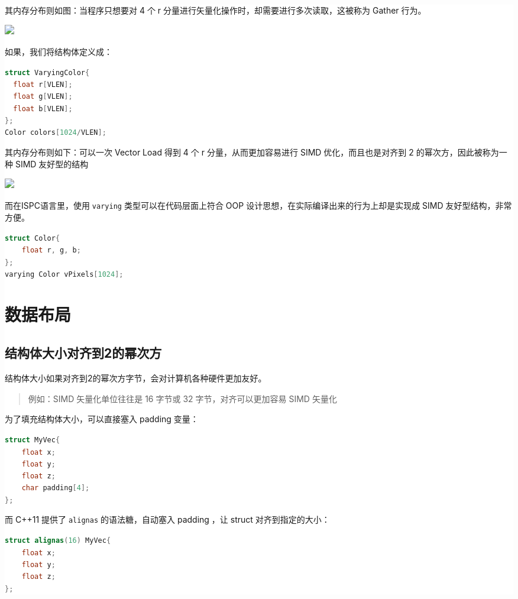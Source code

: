 其内存分布则如图：当程序只想要对 4 个 r 分量进行矢量化操作时，却需要进行多次读取，这被称为 Gather 行为。

![](/image/post_dop/Pasted%20image%2020221122162017.png)

如果，我们将结构体定义成：

```cpp
struct VaryingColor{
  float r[VLEN];
  float g[VLEN];
  float b[VLEN];
};
Color colors[1024/VLEN];
```

其内存分布则如下：可以一次 Vector Load 得到 4 个 r 分量，从而更加容易进行 SIMD 优化，而且也是对齐到 2 的幂次方，因此被称为一种 SIMD 友好型的结构

![](/image/post_dop/Pasted%20image%2020221122162034.png)

而在ISPC语言里，使用 `varying` 类型可以在代码层面上符合 OOP 设计思想，在实际编译出来的行为上却是实现成 SIMD 友好型结构，非常方便。

```cpp
struct Color{
    float r, g, b;
};
varying Color vPixels[1024];
```

# 数据布局

## 结构体大小对齐到2的幂次方

结构体大小如果对齐到2的幂次方字节，会对计算机各种硬件更加友好。

> 例如：SIMD 矢量化单位往往是 16 字节或 32 字节，对齐可以更加容易 SIMD 矢量化

为了填充结构体大小，可以直接塞入 padding 变量：

```cpp
struct MyVec{
    float x;
    float y;
    float z;
    char padding[4];
};
```

而 C++11 提供了 `alignas` 的语法糖，自动塞入 padding ，让 struct 对齐到指定的大小：

```cpp
struct alignas(16) MyVec{
    float x;
    float y;
    float z;
};
```
